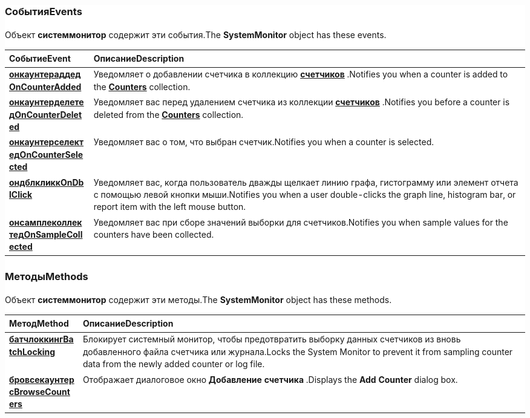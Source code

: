 ### <a name="events"></a><span data-ttu-id="c7036-112">События</span><span class="sxs-lookup"><span data-stu-id="c7036-112">Events</span></span>

<span data-ttu-id="c7036-113">Объект **системмонитор** содержит эти события.</span><span class="sxs-lookup"><span data-stu-id="c7036-113">The **SystemMonitor** object has these events.</span></span>



| <span data-ttu-id="c7036-114">Событие</span><span class="sxs-lookup"><span data-stu-id="c7036-114">Event</span></span>                                                         | <span data-ttu-id="c7036-115">Описание</span><span class="sxs-lookup"><span data-stu-id="c7036-115">Description</span></span>                                                                                                                 |
|:--------------------------------------------------------------|:----------------------------------------------------------------------------------------------------------------------------|
| [<span data-ttu-id="c7036-116">**онкаунтераддед**</span><span class="sxs-lookup"><span data-stu-id="c7036-116">**OnCounterAdded**</span></span>](systemmonitor-oncounteradded.md)        | <span data-ttu-id="c7036-117">Уведомляет о добавлении счетчика в коллекцию [**счетчиков**](counters.md) .</span><span class="sxs-lookup"><span data-stu-id="c7036-117">Notifies you when a counter is added to the [**Counters**](counters.md) collection.</span></span><br/>                             |
| [<span data-ttu-id="c7036-118">**онкаунтерделетед**</span><span class="sxs-lookup"><span data-stu-id="c7036-118">**OnCounterDeleted**</span></span>](-systemmonitor-oncounterdeleted.md)   | <span data-ttu-id="c7036-119">Уведомляет вас перед удалением счетчика из коллекции [**счетчиков**](counters.md) .</span><span class="sxs-lookup"><span data-stu-id="c7036-119">Notifies you before a counter is deleted from the [**Counters**](counters.md) collection.</span></span><br/>                       |
| [<span data-ttu-id="c7036-120">**онкаунтерселектед**</span><span class="sxs-lookup"><span data-stu-id="c7036-120">**OnCounterSelected**</span></span>](-systemmonitor-oncounterselected.md) | <span data-ttu-id="c7036-121">Уведомляет вас о том, что выбран счетчик.</span><span class="sxs-lookup"><span data-stu-id="c7036-121">Notifies you when a counter is selected.</span></span><br/>                                                                         |
| [<span data-ttu-id="c7036-122">**ондблкликк**</span><span class="sxs-lookup"><span data-stu-id="c7036-122">**OnDblClick**</span></span>](-systemmonitor-ondblclick.md)               | <span data-ttu-id="c7036-123">Уведомляет вас, когда пользователь дважды щелкает линию графа, гистограмму или элемент отчета с помощью левой кнопки мыши.</span><span class="sxs-lookup"><span data-stu-id="c7036-123">Notifies you when a user double-clicks the graph line, histogram bar, or report item with the left mouse button.</span></span><br/> |
| [<span data-ttu-id="c7036-124">**онсамплеколлектед**</span><span class="sxs-lookup"><span data-stu-id="c7036-124">**OnSampleCollected**</span></span>](-systemmonitor-onsamplecollected.md) | <span data-ttu-id="c7036-125">Уведомляет вас при сборе значений выборки для счетчиков.</span><span class="sxs-lookup"><span data-stu-id="c7036-125">Notifies you when sample values for the counters have been collected.</span></span><br/>                                            |



 

### <a name="methods"></a><span data-ttu-id="c7036-126">Методы</span><span class="sxs-lookup"><span data-stu-id="c7036-126">Methods</span></span>

<span data-ttu-id="c7036-127">Объект **системмонитор** содержит эти методы.</span><span class="sxs-lookup"><span data-stu-id="c7036-127">The **SystemMonitor** object has these methods.</span></span>



| <span data-ttu-id="c7036-128">Метод</span><span class="sxs-lookup"><span data-stu-id="c7036-128">Method</span></span>                                                       | <span data-ttu-id="c7036-129">Описание</span><span class="sxs-lookup"><span data-stu-id="c7036-129">Description</span></span>                                                                                                                                                              |
|:-------------------------------------------------------------|:-------------------------------------------------------------------------------------------------------------------------------------------------------------------------|
| [<span data-ttu-id="c7036-130">**батчлоккинг**</span><span class="sxs-lookup"><span data-stu-id="c7036-130">**BatchLocking**</span></span>](systemmonitor-batchinglock.md)           | <span data-ttu-id="c7036-131">Блокирует системный монитор, чтобы предотвратить выборку данных счетчиков из вновь добавленного файла счетчика или журнала.</span><span class="sxs-lookup"><span data-stu-id="c7036-131">Locks the System Monitor to prevent it from sampling counter data from the newly added counter or log file.</span></span><br/>                                                   |
| [<span data-ttu-id="c7036-132">**бровсекаунтерс**</span><span class="sxs-lookup"><span data-stu-id="c7036-132">**BrowseCounters**</span></span>](systemmonitor-browsecounters.md)       | <span data-ttu-id="c7036-133">Отображает диалоговое окно **Добавление счетчика** .</span><span class="sxs-lookup"><span data-stu-id="c7036-133">Displays the **Add Counter** dialog box.</span></span><br/>                                                                                                                      |